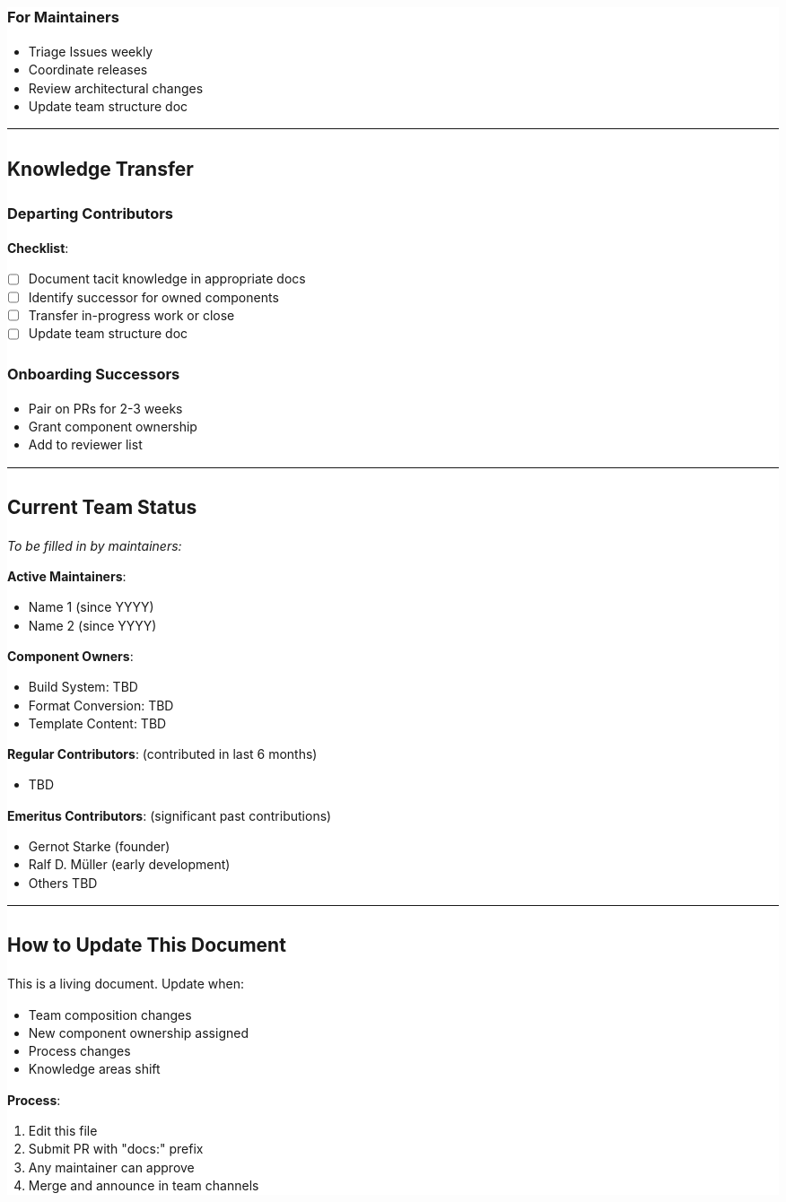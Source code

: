 ### For Maintainers
- Triage Issues weekly
- Coordinate releases
- Review architectural changes
- Update team structure doc

---

## Knowledge Transfer

### Departing Contributors
**Checklist**:
- [ ] Document tacit knowledge in appropriate docs
- [ ] Identify successor for owned components
- [ ] Transfer in-progress work or close
- [ ] Update team structure doc

### Onboarding Successors
- Pair on PRs for 2-3 weeks
- Grant component ownership
- Add to reviewer list

---

## Current Team Status

*To be filled in by maintainers:*

**Active Maintainers**:
- Name 1 (since YYYY)
- Name 2 (since YYYY)

**Component Owners**:
- Build System: TBD
- Format Conversion: TBD
- Template Content: TBD

**Regular Contributors**: (contributed in last 6 months)
- TBD

**Emeritus Contributors**: (significant past contributions)
- Gernot Starke (founder)
- Ralf D. Müller (early development)
- Others TBD

---

## How to Update This Document

This is a living document. Update when:
- Team composition changes
- New component ownership assigned
- Process changes
- Knowledge areas shift

**Process**:
1. Edit this file
2. Submit PR with "docs:" prefix
3. Any maintainer can approve
4. Merge and announce in team channels
